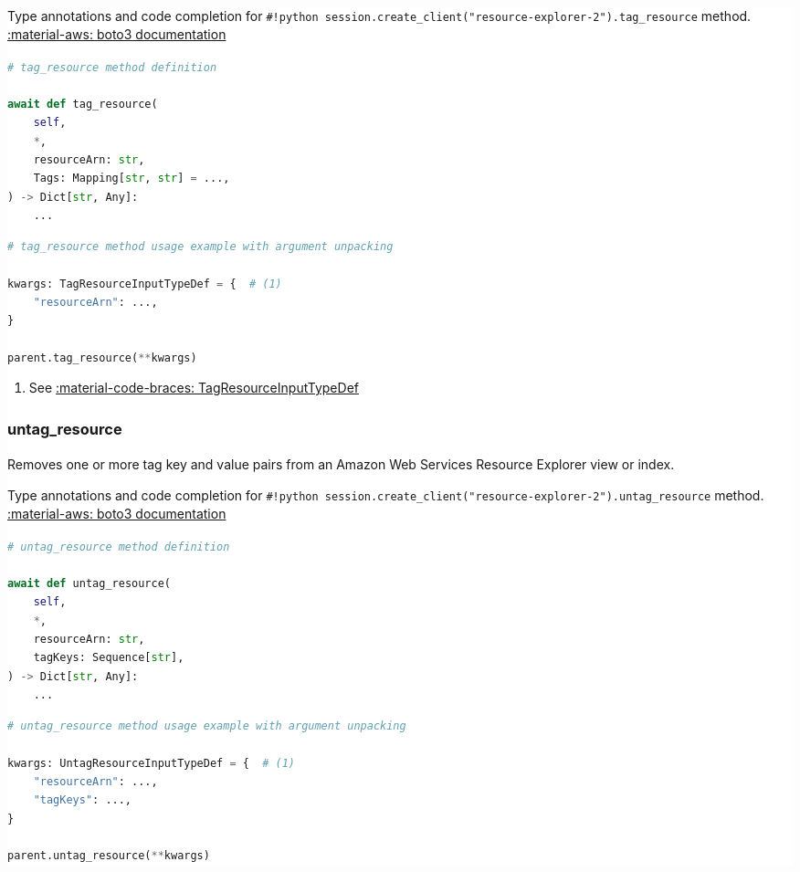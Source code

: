 Type annotations and code completion for `#!python session.create_client("resource-explorer-2").tag_resource` method.
[:material-aws: boto3 documentation](https://boto3.amazonaws.com/v1/documentation/api/latest/reference/services/resource-explorer-2/client/tag_resource.html)

```python
# tag_resource method definition

await def tag_resource(
    self,
    *,
    resourceArn: str,
    Tags: Mapping[str, str] = ...,
) -> Dict[str, Any]:
    ...
```

```python
# tag_resource method usage example with argument unpacking

kwargs: TagResourceInputTypeDef = {  # (1)
    "resourceArn": ...,
}

parent.tag_resource(**kwargs)
```

1. See [:material-code-braces: TagResourceInputTypeDef](./type_defs.md#tagresourceinputtypedef)

### untag\_resource

Removes one or more tag key and value pairs from an Amazon Web Services
Resource Explorer view or index.

Type annotations and code completion for `#!python session.create_client("resource-explorer-2").untag_resource` method.
[:material-aws: boto3 documentation](https://boto3.amazonaws.com/v1/documentation/api/latest/reference/services/resource-explorer-2/client/untag_resource.html)

```python
# untag_resource method definition

await def untag_resource(
    self,
    *,
    resourceArn: str,
    tagKeys: Sequence[str],
) -> Dict[str, Any]:
    ...
```

```python
# untag_resource method usage example with argument unpacking

kwargs: UntagResourceInputTypeDef = {  # (1)
    "resourceArn": ...,
    "tagKeys": ...,
}

parent.untag_resource(**kwargs)
```
